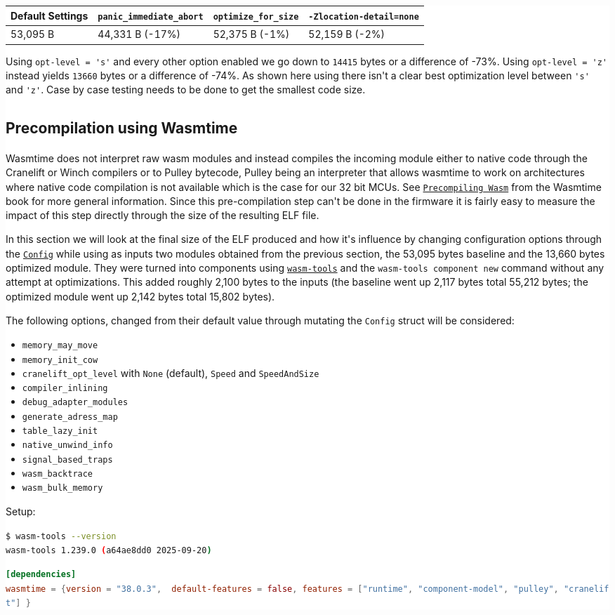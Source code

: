 

| Default Settings | `panic_immediate_abort` | `optimize_for_size` | `-Zlocation-detail=none` |
| ---------------- | ----------------------- | ------------------- | ------------------------ |
| 53,095 B         | 44,331 B (-17%)         | 52,375 B (-1%)      | 52,159 B (-2%)           |


Using `opt-level = 's'` and every other option enabled we go down to `14415` bytes or a difference of -73%. Using `opt-level = 'z'` instead yields `13660` bytes or a difference of -74%. As shown here using there isn't a clear best optimization level between `'s'` and `'z'`. Case by case testing needs to be done to get the smallest code size.


## Precompilation using Wasmtime
Wasmtime does not interpret raw wasm modules and instead compiles the incoming module either to native code through the Cranelift or Winch compilers or to Pulley bytecode, Pulley being an interpreter that allows wasmtime to work on architectures where native code compilation is not available which is the case for our 32 bit MCUs. See [`Precompiling Wasm`](https://docs.wasmtime.dev/examples-pre-compiling-wasm.html) from the Wasmtime book for more general information. Since this pre-compilation step can't be done in the firmware it is fairly easy to measure the impact of this step directly through the size of the resulting ELF file.

In this section we will look at the final size of the ELF produced and how it's influence by changing configuration options through the [`Config`](https://docs.rs/wasmtime/latest/wasmtime/struct.Config.html) while using as inputs two modules obtained from the previous section, the 53,095 bytes baseline and the 13,660 bytes optimized module. They were turned into components using [`wasm-tools`](github.com/bytecodealliance/wasm-tools) and the `wasm-tools component new` command without any attempt at optimizations. This added roughly 2,100 bytes to the inputs (the baseline went up 2,117 bytes total 55,212 bytes; the optimized module went up 2,142 bytes total 15,802 bytes).

The following options, changed from their default value through mutating the `Config` struct will be considered:
- `memory_may_move`
- `memory_init_cow`
- `cranelift_opt_level` with `None` (default), `Speed` and `SpeedAndSize`
- `compiler_inlining`
- `debug_adapter_modules`
- `generate_adress_map`
- `table_lazy_init`
- `native_unwind_info`
- `signal_based_traps`
- `wasm_backtrace`
- `wasm_bulk_memory`

Setup:
```sh
$ wasm-tools --version
wasm-tools 1.239.0 (a64ae8dd0 2025-09-20)
```
```toml
[dependencies]
wasmtime = {version = "38.0.3",  default-features = false, features = ["runtime", "component-model", "pulley", "cranelift"] }
```
